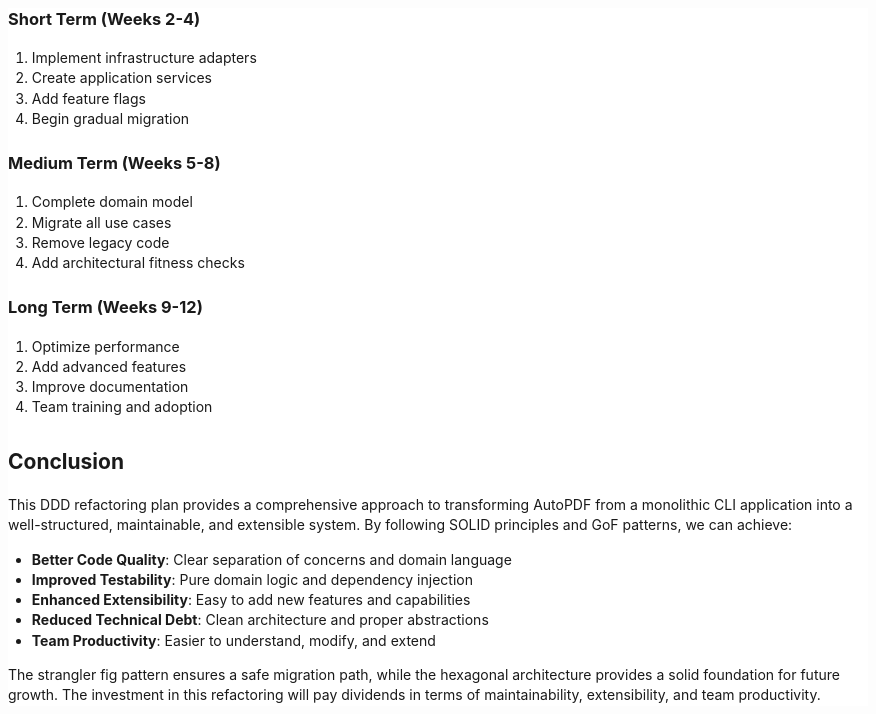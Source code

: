### Short Term (Weeks 2-4)
1. Implement infrastructure adapters
2. Create application services
3. Add feature flags
4. Begin gradual migration

### Medium Term (Weeks 5-8)
1. Complete domain model
2. Migrate all use cases
3. Remove legacy code
4. Add architectural fitness checks

### Long Term (Weeks 9-12)
1. Optimize performance
2. Add advanced features
3. Improve documentation
4. Team training and adoption

## Conclusion

This DDD refactoring plan provides a comprehensive approach to transforming AutoPDF from a monolithic CLI application into a well-structured, maintainable, and extensible system. By following SOLID principles and GoF patterns, we can achieve:

- **Better Code Quality**: Clear separation of concerns and domain language
- **Improved Testability**: Pure domain logic and dependency injection
- **Enhanced Extensibility**: Easy to add new features and capabilities
- **Reduced Technical Debt**: Clean architecture and proper abstractions
- **Team Productivity**: Easier to understand, modify, and extend

The strangler fig pattern ensures a safe migration path, while the hexagonal architecture provides a solid foundation for future growth. The investment in this refactoring will pay dividends in terms of maintainability, extensibility, and team productivity.
